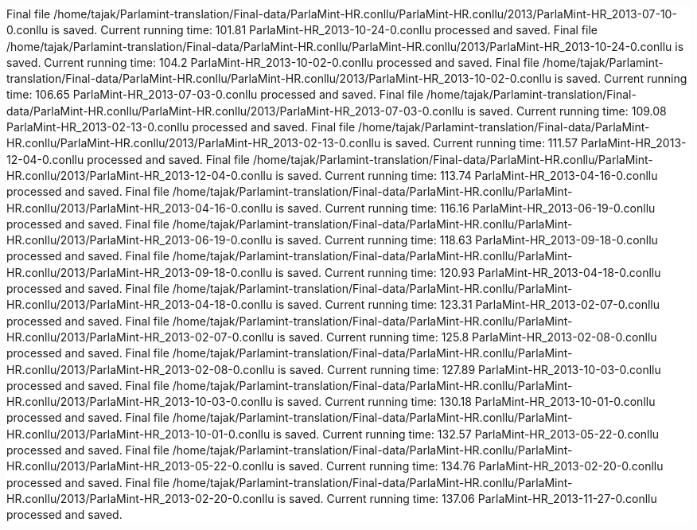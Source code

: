 Final file /home/tajak/Parlamint-translation/Final-data/ParlaMint-HR.conllu/ParlaMint-HR.conllu/2013/ParlaMint-HR_2013-07-10-0.conllu is saved.
Current running time: 101.81
ParlaMint-HR_2013-10-24-0.conllu processed and saved.
Final file /home/tajak/Parlamint-translation/Final-data/ParlaMint-HR.conllu/ParlaMint-HR.conllu/2013/ParlaMint-HR_2013-10-24-0.conllu is saved.
Current running time: 104.2
ParlaMint-HR_2013-10-02-0.conllu processed and saved.
Final file /home/tajak/Parlamint-translation/Final-data/ParlaMint-HR.conllu/ParlaMint-HR.conllu/2013/ParlaMint-HR_2013-10-02-0.conllu is saved.
Current running time: 106.65
ParlaMint-HR_2013-07-03-0.conllu processed and saved.
Final file /home/tajak/Parlamint-translation/Final-data/ParlaMint-HR.conllu/ParlaMint-HR.conllu/2013/ParlaMint-HR_2013-07-03-0.conllu is saved.
Current running time: 109.08
ParlaMint-HR_2013-02-13-0.conllu processed and saved.
Final file /home/tajak/Parlamint-translation/Final-data/ParlaMint-HR.conllu/ParlaMint-HR.conllu/2013/ParlaMint-HR_2013-02-13-0.conllu is saved.
Current running time: 111.57
ParlaMint-HR_2013-12-04-0.conllu processed and saved.
Final file /home/tajak/Parlamint-translation/Final-data/ParlaMint-HR.conllu/ParlaMint-HR.conllu/2013/ParlaMint-HR_2013-12-04-0.conllu is saved.
Current running time: 113.74
ParlaMint-HR_2013-04-16-0.conllu processed and saved.
Final file /home/tajak/Parlamint-translation/Final-data/ParlaMint-HR.conllu/ParlaMint-HR.conllu/2013/ParlaMint-HR_2013-04-16-0.conllu is saved.
Current running time: 116.16
ParlaMint-HR_2013-06-19-0.conllu processed and saved.
Final file /home/tajak/Parlamint-translation/Final-data/ParlaMint-HR.conllu/ParlaMint-HR.conllu/2013/ParlaMint-HR_2013-06-19-0.conllu is saved.
Current running time: 118.63
ParlaMint-HR_2013-09-18-0.conllu processed and saved.
Final file /home/tajak/Parlamint-translation/Final-data/ParlaMint-HR.conllu/ParlaMint-HR.conllu/2013/ParlaMint-HR_2013-09-18-0.conllu is saved.
Current running time: 120.93
ParlaMint-HR_2013-04-18-0.conllu processed and saved.
Final file /home/tajak/Parlamint-translation/Final-data/ParlaMint-HR.conllu/ParlaMint-HR.conllu/2013/ParlaMint-HR_2013-04-18-0.conllu is saved.
Current running time: 123.31
ParlaMint-HR_2013-02-07-0.conllu processed and saved.
Final file /home/tajak/Parlamint-translation/Final-data/ParlaMint-HR.conllu/ParlaMint-HR.conllu/2013/ParlaMint-HR_2013-02-07-0.conllu is saved.
Current running time: 125.8
ParlaMint-HR_2013-02-08-0.conllu processed and saved.
Final file /home/tajak/Parlamint-translation/Final-data/ParlaMint-HR.conllu/ParlaMint-HR.conllu/2013/ParlaMint-HR_2013-02-08-0.conllu is saved.
Current running time: 127.89
ParlaMint-HR_2013-10-03-0.conllu processed and saved.
Final file /home/tajak/Parlamint-translation/Final-data/ParlaMint-HR.conllu/ParlaMint-HR.conllu/2013/ParlaMint-HR_2013-10-03-0.conllu is saved.
Current running time: 130.18
ParlaMint-HR_2013-10-01-0.conllu processed and saved.
Final file /home/tajak/Parlamint-translation/Final-data/ParlaMint-HR.conllu/ParlaMint-HR.conllu/2013/ParlaMint-HR_2013-10-01-0.conllu is saved.
Current running time: 132.57
ParlaMint-HR_2013-05-22-0.conllu processed and saved.
Final file /home/tajak/Parlamint-translation/Final-data/ParlaMint-HR.conllu/ParlaMint-HR.conllu/2013/ParlaMint-HR_2013-05-22-0.conllu is saved.
Current running time: 134.76
ParlaMint-HR_2013-02-20-0.conllu processed and saved.
Final file /home/tajak/Parlamint-translation/Final-data/ParlaMint-HR.conllu/ParlaMint-HR.conllu/2013/ParlaMint-HR_2013-02-20-0.conllu is saved.
Current running time: 137.06
ParlaMint-HR_2013-11-27-0.conllu processed and saved.